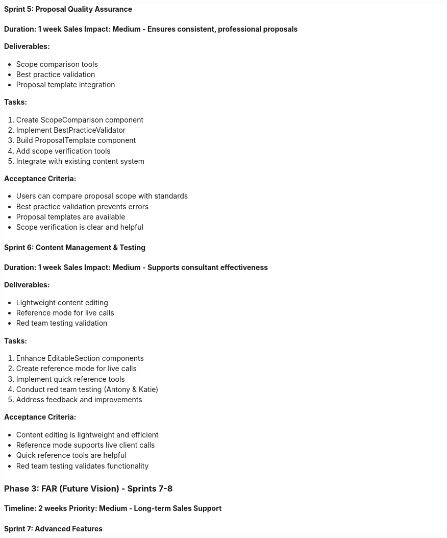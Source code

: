#### Sprint 5: Proposal Quality Assurance

**Duration: 1 week**
**Sales Impact: Medium - Ensures consistent, professional proposals**

**Deliverables:**

- Scope comparison tools
- Best practice validation
- Proposal template integration

**Tasks:**

1. Create ScopeComparison component
2. Implement BestPracticeValidator
3. Build ProposalTemplate component
4. Add scope verification tools
5. Integrate with existing content system

**Acceptance Criteria:**

- Users can compare proposal scope with standards
- Best practice validation prevents errors
- Proposal templates are available
- Scope verification is clear and helpful

#### Sprint 6: Content Management & Testing

**Duration: 1 week**
**Sales Impact: Medium - Supports consultant effectiveness**

**Deliverables:**

- Lightweight content editing
- Reference mode for live calls
- Red team testing validation

**Tasks:**

1. Enhance EditableSection components
2. Create reference mode for live calls
3. Implement quick reference tools
4. Conduct red team testing (Antony & Katie)
5. Address feedback and improvements

**Acceptance Criteria:**

- Content editing is lightweight and efficient
- Reference mode supports live client calls
- Quick reference tools are helpful
- Red team testing validates functionality

### Phase 3: FAR (Future Vision) - Sprints 7-8

**Timeline: 2 weeks**
**Priority: Medium - Long-term Sales Support**

#### Sprint 7: Advanced Features
